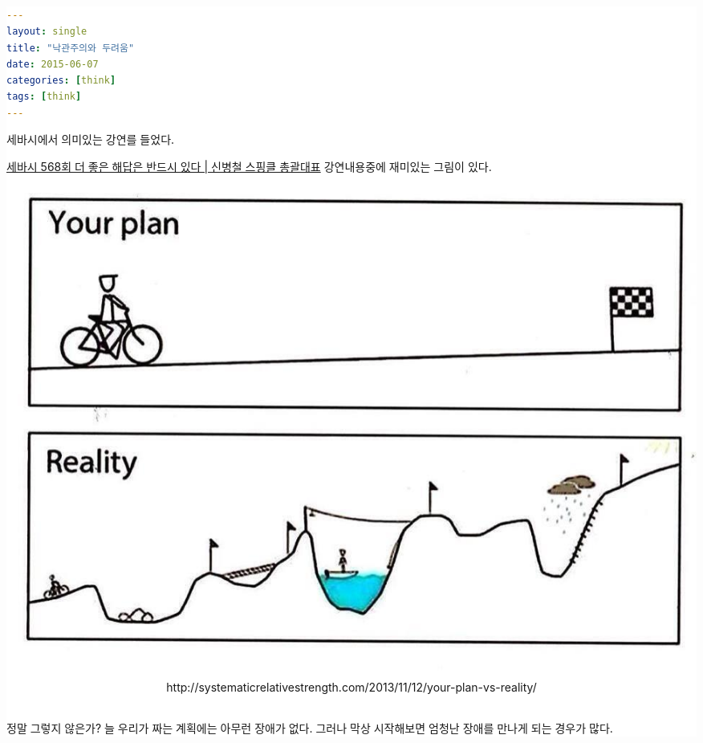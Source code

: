 ```yaml
---
layout: single
title: "낙관주의와 두려움"
date: 2015-06-07
categories: [think]
tags: [think]
---
```


세바시에서 의미있는 강연를 들었다.

[세바시 568회 더 좋은 해답은 반드시 있다 | 신병철 스핑클 총괄대표](https://www.youtube.com/watch?v=b-ckeaxgYOc)
강연내용중에 재미있는 그림이 있다.

<div style="text-align:center;margin-bottom: 30px;">
<img src="/assets/images/yourplan.jpg" style="width:100%">
<br>http://systematicrelativestrength.com/2013/11/12/your-plan-vs-reality/
</div>

정말 그렇지 않은가?
늘 우리가 짜는 계획에는 아무런 장애가 없다. 그러나 막상 시작해보면 엄청난 장애를 만나게 되는 경우가 많다.
